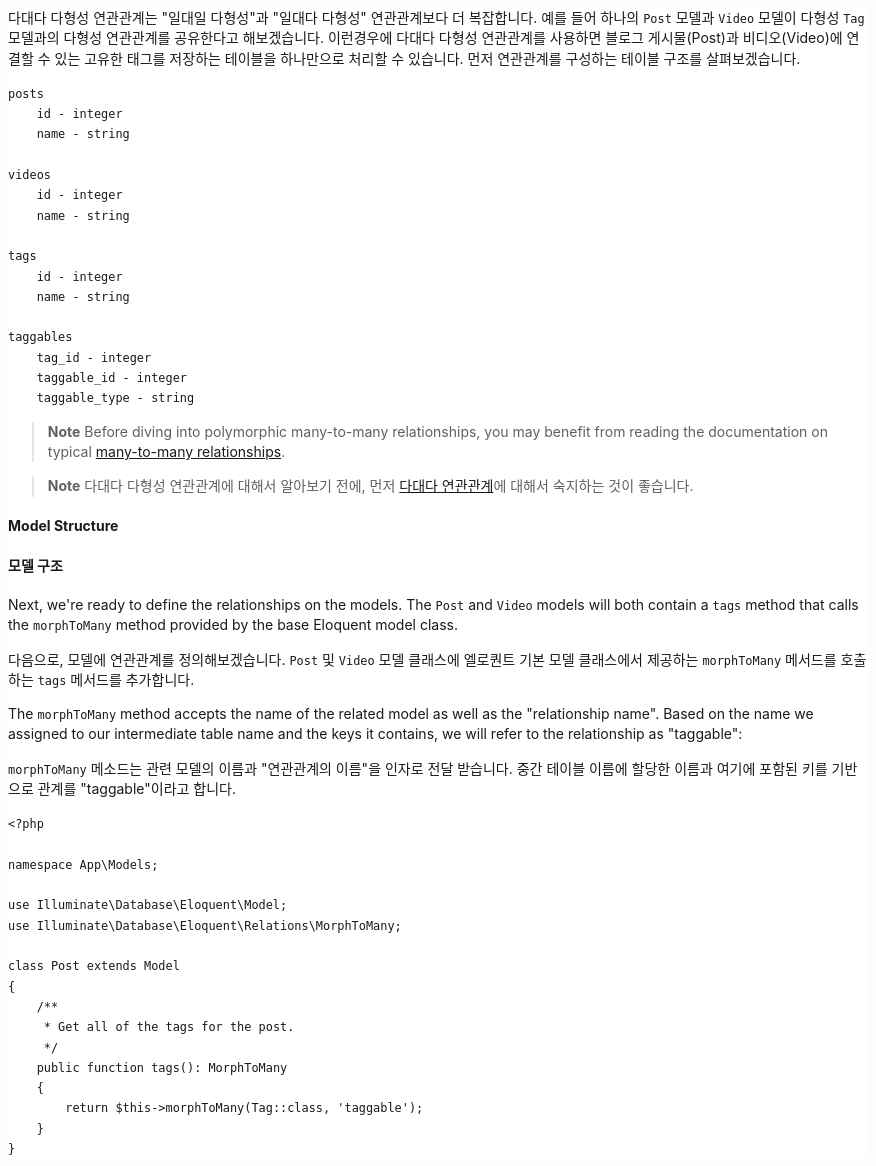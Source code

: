 다대다 다형성 연관관계는 "일대일 다형성"과 "일대다 다형성" 연관관계보다 더 복잡합니다. 예를 들어 하나의 `Post` 모델과 `Video` 모델이 다형성 `Tag` 모델과의 다형성 연관관계를 공유한다고 해보겠습니다. 이런경우에 다대다 다형성 연관관계를 사용하면 블로그 게시물(Post)과 비디오(Video)에 연결할 수 있는 고유한 태그를 저장하는 테이블을 하나만으로 처리할 수 있습니다. 먼저 연관관계를 구성하는 테이블 구조를 살펴보겠습니다.  

    posts
        id - integer
        name - string

    videos
        id - integer
        name - string

    tags
        id - integer
        name - string

    taggables
        tag_id - integer
        taggable_id - integer
        taggable_type - string

> **Note**
> Before diving into polymorphic many-to-many relationships, you may benefit from reading the documentation on typical [many-to-many relationships](#many-to-many).

> **Note**
> 다대다 다형성 연관관계에 대해서 알아보기 전에, 먼저 [다대다 연관관계](#many-to-many)에 대해서 숙지하는 것이 좋습니다. 

<a name="many-to-many-polymorphic-model-structure"></a>
#### Model Structure
#### 모델 구조

Next, we're ready to define the relationships on the models. The `Post` and `Video` models will both contain a `tags` method that calls the `morphToMany` method provided by the base Eloquent model class.

다음으로, 모델에 연관관계를 정의해보겠습니다. `Post` 및 `Video` 모델 클래스에 엘로퀀트 기본 모델 클래스에서 제공하는 `morphToMany` 메서드를 호출하는 `tags` 메서드를 추가합니다.

The `morphToMany` method accepts the name of the related model as well as the "relationship name". Based on the name we assigned to our intermediate table name and the keys it contains, we will refer to the relationship as "taggable":

`morphToMany` 메소드는 관련 모델의 이름과 "연관관계의 이름"을 인자로 전달 받습니다. 중간 테이블 이름에 할당한 이름과 여기에 포함된 키를 기반으로 관계를 "taggable"이라고 합니다.

    <?php

    namespace App\Models;

    use Illuminate\Database\Eloquent\Model;
    use Illuminate\Database\Eloquent\Relations\MorphToMany;

    class Post extends Model
    {
        /**
         * Get all of the tags for the post.
         */
        public function tags(): MorphToMany
        {
            return $this->morphToMany(Tag::class, 'taggable');
        }
    }
